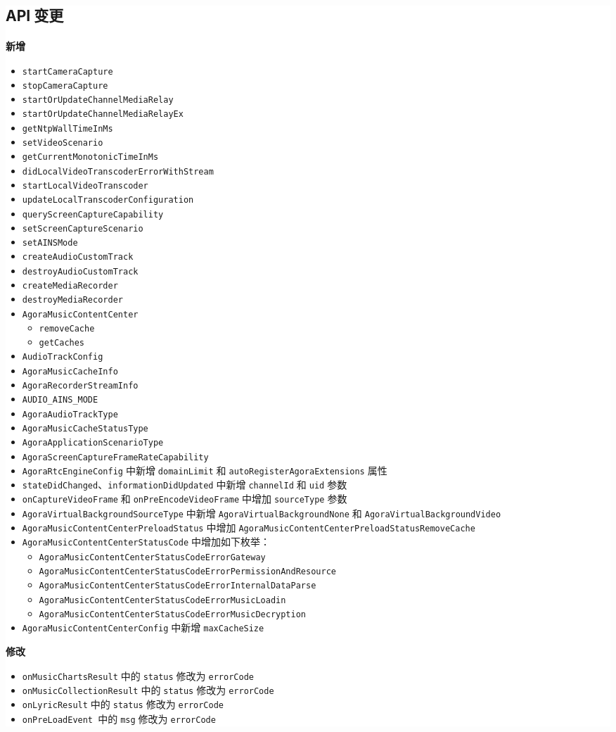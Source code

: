 

## API 变更

**新增**

- `startCameraCapture`
- `stopCameraCapture`
- `startOrUpdateChannelMediaRelay`
- `startOrUpdateChannelMediaRelayEx`
- `getNtpWallTimeInMs`
- `setVideoScenario`
- `getCurrentMonotonicTimeInMs`
- `didLocalVideoTranscoderErrorWithStream`
- `startLocalVideoTranscoder`
- `updateLocalTranscoderConfiguration`
- `queryScreenCaptureCapability`
- `setScreenCaptureScenario`
- `setAINSMode`
- `createAudioCustomTrack`
- `destroyAudioCustomTrack`
- `createMediaRecorder`
- `destroyMediaRecorder`
- `AgoraMusicContentCenter`
  - `removeCache`
  - `getCaches`
- `AudioTrackConfig`
- `AgoraMusicCacheInfo`
- `AgoraRecorderStreamInfo`
- `AUDIO_AINS_MODE`
- `AgoraAudioTrackType`
- `AgoraMusicCacheStatusType`
- `AgoraApplicationScenarioType`
- `AgoraScreenCaptureFrameRateCapability`
- `AgoraRtcEngineConfig` 中新增 `domainLimit` 和 `autoRegisterAgoraExtensions` 属性
- `stateDidChanged`、`informationDidUpdated` 中新增 `channelId` 和 `uid` 参数
- `onCaptureVideoFrame` 和 `onPreEncodeVideoFrame` 中增加 `sourceType` 参数
- `AgoraVirtualBackgroundSourceType` 中新增 `AgoraVirtualBackgroundNone` 和 `AgoraVirtualBackgroundVideo`
- `AgoraMusicContentCenterPreloadStatus` 中增加 `AgoraMusicContentCenterPreloadStatusRemoveCache`
- `AgoraMusicContentCenterStatusCode` 中增加如下枚举：
    - `AgoraMusicContentCenterStatusCodeErrorGateway`
    - `AgoraMusicContentCenterStatusCodeErrorPermissionAndResource`
    - `AgoraMusicContentCenterStatusCodeErrorInternalDataParse`
    - `AgoraMusicContentCenterStatusCodeErrorMusicLoadin`
    - `AgoraMusicContentCenterStatusCodeErrorMusicDecryption`
- `AgoraMusicContentCenterConfig` 中新增 `maxCacheSize`

**修改**

- `onMusicChartsResult` 中的 `status` 修改为 `errorCode`
- `onMusicCollectionResult` 中的 `status` 修改为 `errorCode`
- `onLyricResult` 中的 `status` 修改为 `errorCode`
- `onPreLoadEvent `中的 `msg` 修改为 `errorCode`
